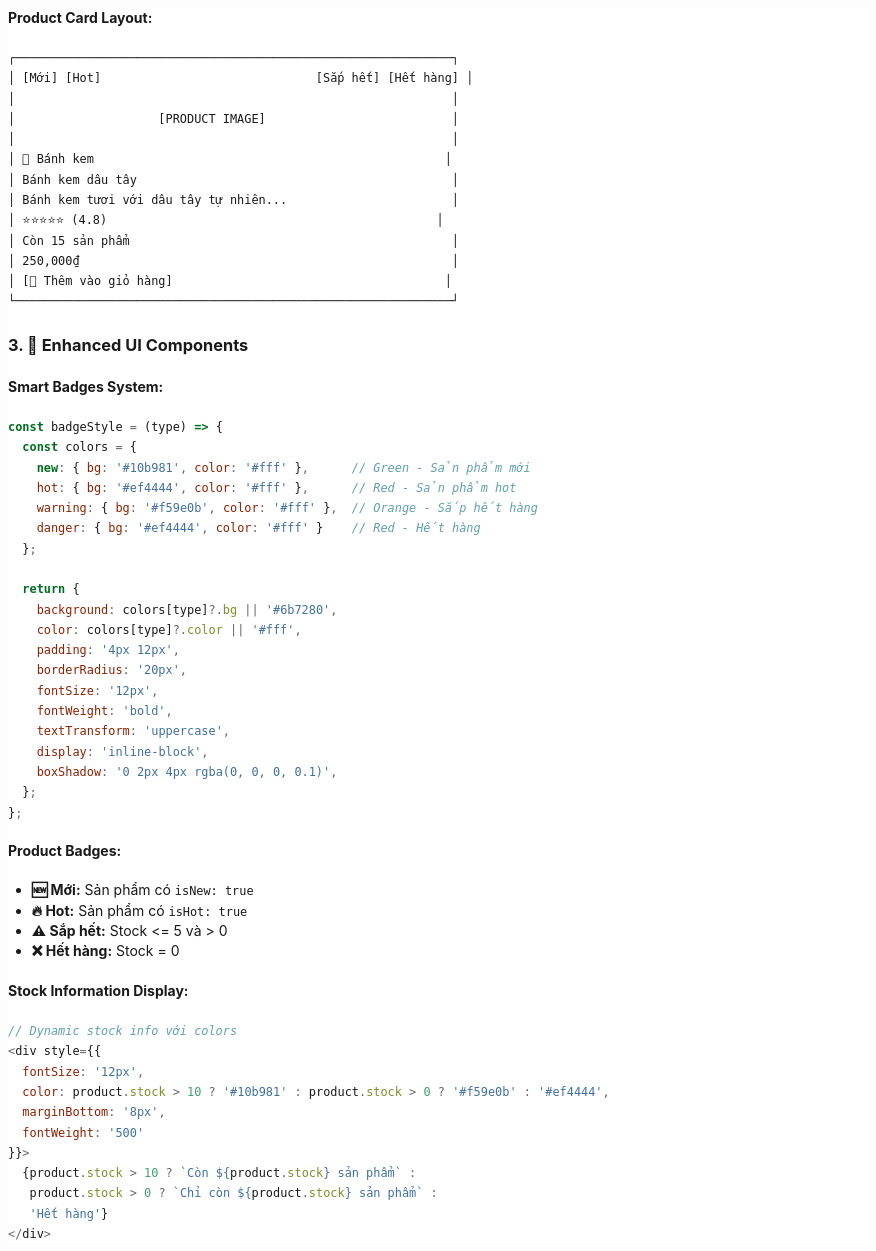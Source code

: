 #### **Product Card Layout:**
```
┌─────────────────────────────────────────────────────────────┐
│ [Mới] [Hot]                              [Sắp hết] [Hết hàng] │
│                                                             │
│                    [PRODUCT IMAGE]                          │
│                                                             │
│ 🎂 Bánh kem                                                 │
│ Bánh kem dâu tây                                            │
│ Bánh kem tươi với dâu tây tự nhiên...                       │
│ ⭐⭐⭐⭐⭐ (4.8)                                              │
│ Còn 15 sản phẩm                                             │
│ 250,000₫                                                    │
│ [🛒 Thêm vào giỏ hàng]                                      │
└─────────────────────────────────────────────────────────────┘
```

### **3. 🎨 Enhanced UI Components**

#### **Smart Badges System:**
```javascript
const badgeStyle = (type) => {
  const colors = {
    new: { bg: '#10b981', color: '#fff' },      // Green - Sản phẩm mới
    hot: { bg: '#ef4444', color: '#fff' },      // Red - Sản phẩm hot
    warning: { bg: '#f59e0b', color: '#fff' },  // Orange - Sắp hết hàng
    danger: { bg: '#ef4444', color: '#fff' }    // Red - Hết hàng
  };
  
  return {
    background: colors[type]?.bg || '#6b7280',
    color: colors[type]?.color || '#fff',
    padding: '4px 12px',
    borderRadius: '20px',
    fontSize: '12px',
    fontWeight: 'bold',
    textTransform: 'uppercase',
    display: 'inline-block',
    boxShadow: '0 2px 4px rgba(0, 0, 0, 0.1)',
  };
};
```

#### **Product Badges:**
- **🆕 Mới:** Sản phẩm có `isNew: true`
- **🔥 Hot:** Sản phẩm có `isHot: true`
- **⚠️ Sắp hết:** Stock <= 5 và > 0
- **❌ Hết hàng:** Stock = 0

#### **Stock Information Display:**
```javascript
// Dynamic stock info với colors
<div style={{ 
  fontSize: '12px', 
  color: product.stock > 10 ? '#10b981' : product.stock > 0 ? '#f59e0b' : '#ef4444',
  marginBottom: '8px',
  fontWeight: '500'
}}>
  {product.stock > 10 ? `Còn ${product.stock} sản phẩm` : 
   product.stock > 0 ? `Chỉ còn ${product.stock} sản phẩm` : 
   'Hết hàng'}
</div>
```
